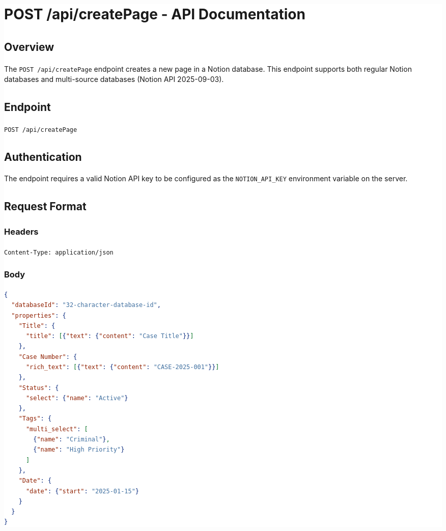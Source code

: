 # POST /api/createPage - API Documentation

## Overview

The `POST /api/createPage` endpoint creates a new page in a Notion database. This endpoint supports both regular Notion databases and multi-source databases (Notion API 2025-09-03).

## Endpoint

```
POST /api/createPage
```

## Authentication

The endpoint requires a valid Notion API key to be configured as the `NOTION_API_KEY` environment variable on the server.

## Request Format

### Headers
```
Content-Type: application/json
```

### Body
```json
{
  "databaseId": "32-character-database-id",
  "properties": {
    "Title": {
      "title": [{"text": {"content": "Case Title"}}]
    },
    "Case Number": {
      "rich_text": [{"text": {"content": "CASE-2025-001"}}]
    },
    "Status": {
      "select": {"name": "Active"}
    },
    "Tags": {
      "multi_select": [
        {"name": "Criminal"},
        {"name": "High Priority"}
      ]
    },
    "Date": {
      "date": {"start": "2025-01-15"}
    }
  }
}
```
